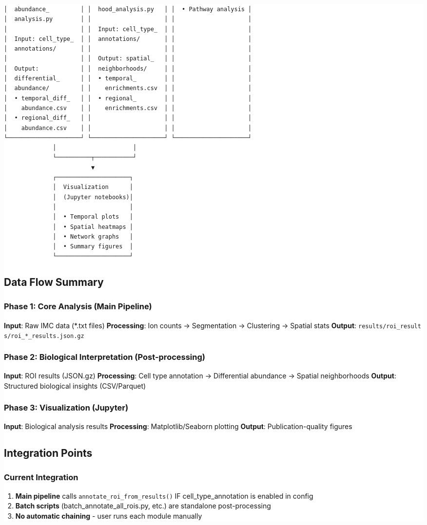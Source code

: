 ```
│  abundance_         │ │  hood_analysis.py   │ │  • Pathway analysis │
│  analysis.py        │ │                     │ │                     │
│                     │ │  Input: cell_type_  │ │                     │
│  Input: cell_type_  │ │  annotations/       │ │                     │
│  annotations/       │ │                     │ │                     │
│                     │ │  Output: spatial_   │ │                     │
│  Output:            │ │  neighborhoods/     │ │                     │
│  differential_      │ │  • temporal_        │ │                     │
│  abundance/         │ │    enrichments.csv  │ │                     │
│  • temporal_diff_   │ │  • regional_        │ │                     │
│    abundance.csv    │ │    enrichments.csv  │ │                     │
│  • regional_diff_   │ │                     │ │                     │
│    abundance.csv    │ │                     │ │                     │
└─────────────────────┘ └─────────────────────┘ └─────────────────────┘
              │                      │
              └──────────┬───────────┘
                         ▼
              ┌─────────────────────┐
              │  Visualization      │
              │  (Jupyter notebooks)│
              │                     │
              │  • Temporal plots   │
              │  • Spatial heatmaps │
              │  • Network graphs   │
              │  • Summary figures  │
              └─────────────────────┘
```

## Data Flow Summary

### Phase 1: Core Analysis (Main Pipeline)
**Input**: Raw IMC data (*.txt files)
**Processing**: Ion counts → Segmentation → Clustering → Spatial stats
**Output**: `results/roi_results/roi_*_results.json.gz`

### Phase 2: Biological Interpretation (Post-processing)
**Input**: ROI results (JSON.gz)
**Processing**: Cell type annotation → Differential abundance → Spatial neighborhoods
**Output**: Structured biological insights (CSV/Parquet)

### Phase 3: Visualization (Jupyter)
**Input**: Biological analysis results
**Processing**: Matplotlib/Seaborn plotting
**Output**: Publication-quality figures

## Integration Points

### Current Integration
1. **Main pipeline** calls `annotate_roi_from_results()` IF cell_type_annotation is enabled in config
2. **Batch scripts** (batch_annotate_all_rois.py, etc.) are standalone post-processing
3. **No automatic chaining** - user runs each module manually
